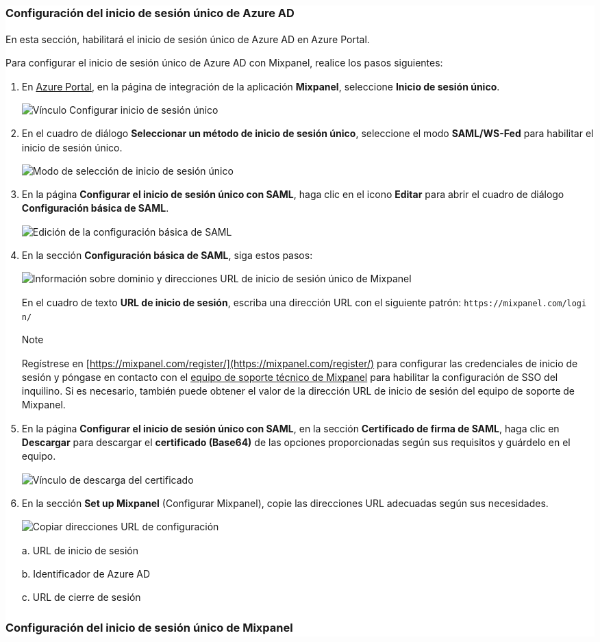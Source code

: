 ### <a name="configure-azure-ad-single-sign-on"></a>Configuración del inicio de sesión único de Azure AD

En esta sección, habilitará el inicio de sesión único de Azure AD en Azure Portal.

Para configurar el inicio de sesión único de Azure AD con Mixpanel, realice los pasos siguientes:

1. En [Azure Portal](https://portal.azure.com/), en la página de integración de la aplicación **Mixpanel**, seleccione **Inicio de sesión único**.

    ![Vínculo Configurar inicio de sesión único](common/select-sso.png)

2. En el cuadro de diálogo **Seleccionar un método de inicio de sesión único**, seleccione el modo **SAML/WS-Fed** para habilitar el inicio de sesión único.

    ![Modo de selección de inicio de sesión único](common/select-saml-option.png)

3. En la página **Configurar el inicio de sesión único con SAML**, haga clic en el icono **Editar** para abrir el cuadro de diálogo **Configuración básica de SAML**.

    ![Edición de la configuración básica de SAML](common/edit-urls.png)

4. En la sección **Configuración básica de SAML**, siga estos pasos:

    ![Información sobre dominio y direcciones URL de inicio de sesión único de Mixpanel](common/sp-signonurl.png)

    En el cuadro de texto **URL de inicio de sesión**, escriba una dirección URL con el siguiente patrón: `https://mixpanel.com/login/`

    > [!NOTE]
    > Regístrese en [https://mixpanel.com/register/](https://mixpanel.com/register/) para configurar las credenciales de inicio de sesión y póngase en contacto con el [equipo de soporte técnico de Mixpanel](mailto:support@mixpanel.com) para habilitar la configuración de SSO del inquilino. Si es necesario, también puede obtener el valor de la dirección URL de inicio de sesión del equipo de soporte de Mixpanel. 

5. En la página **Configurar el inicio de sesión único con SAML**, en la sección **Certificado de firma de SAML**, haga clic en **Descargar** para descargar el **certificado (Base64)** de las opciones proporcionadas según sus requisitos y guárdelo en el equipo.

    ![Vínculo de descarga del certificado](common/certificatebase64.png)

6. En la sección **Set up Mixpanel** (Configurar Mixpanel), copie las direcciones URL adecuadas según sus necesidades.

    ![Copiar direcciones URL de configuración](common/copy-configuration-urls.png)

    a. URL de inicio de sesión

    b. Identificador de Azure AD

    c. URL de cierre de sesión

### <a name="configure-mixpanel-single-sign-on"></a>Configuración del inicio de sesión único de Mixpanel
